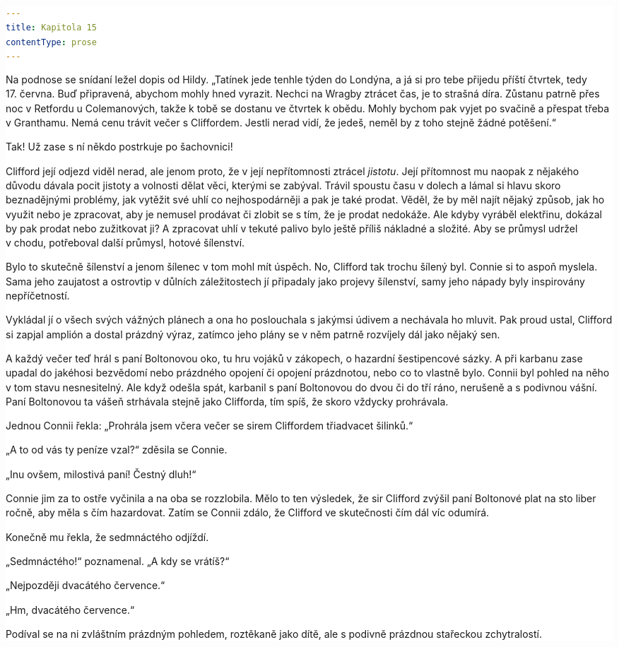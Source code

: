 ```yaml
---
title: Kapitola 15
contentType: prose
---
```


<section>

Na podnose se snídaní ležel dopis od Hildy. „Tatínek jede tenhle týden do Londýna, a já si pro tebe přijedu příští čtvrtek, tedy 17. června. Buď připravená, abychom mohly hned vyrazit. Nechci na Wragby ztrácet čas, je to strašná díra. Zůstanu patrně přes noc v Retfordu u Colemanových, takže k tobě se dostanu ve čtvrtek k obědu. Mohly bychom pak vyjet po svačině a přespat třeba v Granthamu. Nemá cenu trávit večer s Cliffordem. Jestli nerad vidí, že jedeš, neměl by z toho stejně žádné potěšení.“

Tak! Už zase s ní někdo postrkuje po šachovnici!

Clifford její odjezd viděl nerad, ale jenom proto, že v její nepřítomnosti ztrácel _jistotu_. Její přítomnost mu naopak z nějakého důvodu dávala pocit jistoty a volnosti dělat věci, kterými se zabýval. Trávil spoustu času v dolech a lámal si hlavu skoro beznadějnými problémy, jak vytěžit své uhlí co nejhospodárněji a pak je také prodat. Věděl, že by měl najít nějaký způsob, jak ho využit nebo je zpracovat, aby je nemusel prodávat či zlobit se s tím, že je prodat nedokáže. Ale kdyby vyráběl elektřinu, dokázal by pak prodat nebo zužitkovat ji? A zpracovat uhlí v tekuté palivo bylo ještě příliš nákladné a složité. Aby se průmysl udržel v chodu, potřeboval další průmysl, hotové šílenství.

Bylo to skutečně šílenství a jenom šílenec v tom mohl mít úspěch. No, Clifford tak trochu šílený byl. Connie si to aspoň myslela. Sama jeho zaujatost a ostrovtip v důlních záležitostech jí připadaly jako projevy šílenství, samy jeho nápady byly inspirovány nepříčetností.

Vykládal jí o všech svých vážných plánech a ona ho poslouchala s jakýmsi údivem a nechávala ho mluvit. Pak proud ustal, Clifford si zapjal amplión a dostal prázdný výraz, zatímco jeho plány se v něm patrně rozvíjely dál jako nějaký sen.

A každý večer teď hrál s paní Boltonovou oko, tu hru vojáků v zákopech, o hazardní šestipencové sázky. A při karbanu zase upadal do jakéhosi bezvědomí nebo prázdného opojení či opojení prázdnotou, nebo co to vlastně bylo. Connii byl pohled na něho v tom stavu nesnesitelný. Ale když odešla spát, karbanil s paní Boltonovou do dvou či do tří ráno, nerušeně a s podivnou vášní. Paní Boltonovou ta vášeň strhávala stejně jako Clifforda, tím spíš, že skoro vždycky prohrávala.

Jednou Connii řekla: „Prohrála jsem včera večer se sirem Cliffordem třiadvacet šilinků.“

„A to od vás ty peníze vzal?“ zděsila se Connie.

„Inu ovšem, milostivá paní! Čestný dluh!“

Connie jim za to ostře vyčinila a na oba se rozzlobila. Mělo to ten výsledek, že sir Clifford zvýšil paní Boltonové plat na sto liber ročně, aby měla s čím hazardovat. Zatím se Connii zdálo, že Clifford ve skutečnosti čím dál víc odumírá.

Konečně mu řekla, že sedmnáctého odjíždí.

„Sedmnáctého!“ poznamenal. „A kdy se vrátíš?“

„Nejpozději dvacátého července.“

„Hm, dvacátého července.“

Podíval se na ni zvláštním prázdným pohledem, roztěkaně jako dítě, ale s podivně prázdnou stařeckou zchytralostí.
